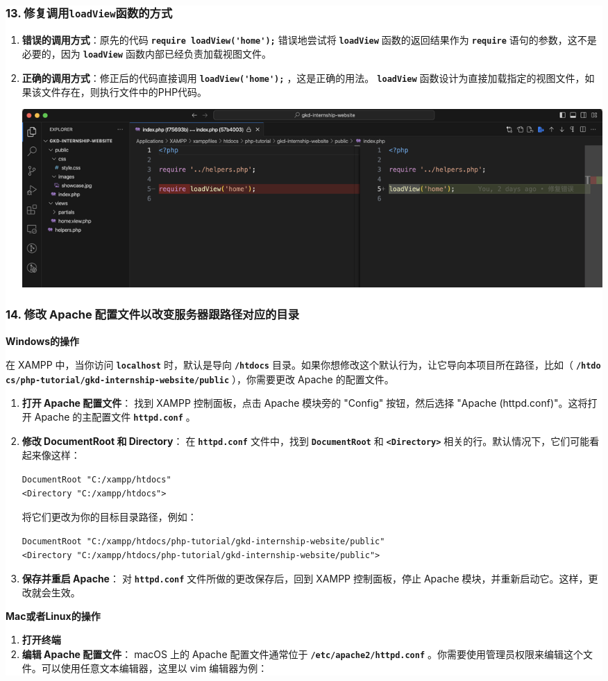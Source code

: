 
### **13. 修复调用`loadView`函数的方式**

1. **错误的调用方式**：原先的代码 **`require loadView('home');`** 错误地尝试将 **`loadView`** 函数的返回结果作为 **`require`** 语句的参数，这不是必要的，因为 **`loadView`** 函数内部已经负责加载视图文件。
2. **正确的调用方式**：修正后的代码直接调用 **`loadView('home');`** ，这是正确的用法。 **`loadView`** 函数设计为直接加载指定的视图文件，如果该文件存在，则执行文件中的PHP代码。
    
    ![Screenshot 2024-04-07 at 14.45.31.png](php-project-internship-website-1/Screenshot_2024-04-07_at_14.45.31.png)
    

### **14. 修改 Apache 配置文件以改变服务器跟路径对应的目录**

**Windows的操作**

在 XAMPP 中，当你访问  **`localhost`**  时，默认是导向  **`/htdocs`**  目录。如果你想修改这个默认行为，让它导向本项目所在路径，比如（  **`/htdocs/php-tutorial/gkd-internship-website/public`**  ），你需要更改 Apache 的配置文件。

1. **打开 Apache 配置文件**：
找到 XAMPP 控制面板，点击 Apache 模块旁的 "Config" 按钮，然后选择 "Apache (httpd.conf)"。这将打开 Apache 的主配置文件  **`httpd.conf`** 。
2. **修改 DocumentRoot 和 Directory**：
在  **`httpd.conf`**  文件中，找到  **`DocumentRoot`**  和  **`<Directory>`**  相关的行。默认情况下，它们可能看起来像这样：
    
    ```
    DocumentRoot "C:/xampp/htdocs"
    <Directory "C:/xampp/htdocs">
    ```
    
    将它们更改为你的目标目录路径，例如：
    
    ```
    DocumentRoot "C:/xampp/htdocs/php-tutorial/gkd-internship-website/public"
    <Directory "C:/xampp/htdocs/php-tutorial/gkd-internship-website/public">
    ```
    
3. **保存并重启 Apache**：
对  **`httpd.conf`**  文件所做的更改保存后，回到 XAMPP 控制面板，停止 Apache 模块，并重新启动它。这样，更改就会生效。

**Mac或者Linux的操作**

1. **打开终端**
2. **编辑 Apache 配置文件**：
macOS 上的 Apache 配置文件通常位于  **`/etc/apache2/httpd.conf`** 。你需要使用管理员权限来编辑这个文件。可以使用任意文本编辑器，这里以 vim 编辑器为例：
    